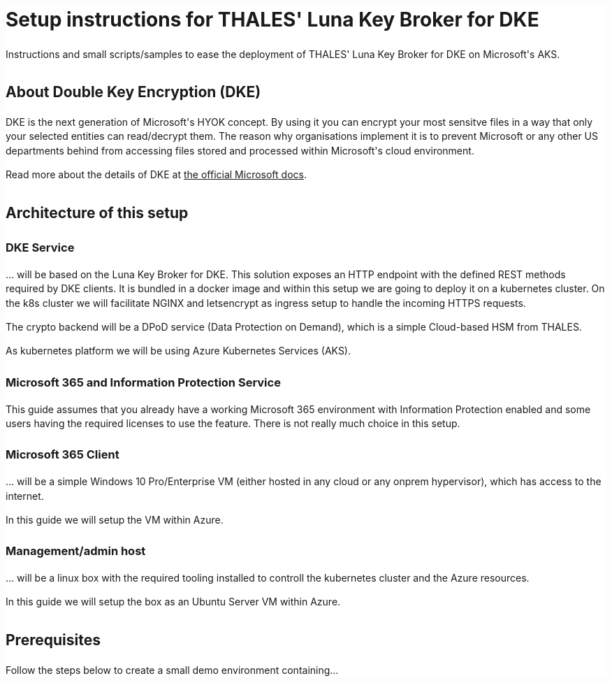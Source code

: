 # Setup instructions for THALES' Luna Key Broker for DKE

Instructions and small scripts/samples to ease the deployment of THALES' Luna Key Broker for DKE on Microsoft's AKS.

## About Double Key Encryption (DKE)

DKE is the next generation of Microsoft's HYOK concept. By using it you can encrypt your most sensitve files in a way that only your selected entities can read/decrypt them. The reason why organisations implement it is to prevent Microsoft or any other US departments behind from accessing files stored and processed within Microsoft's cloud environment.

Read more about the details of DKE at [the official Microsoft docs](https://docs.microsoft.com/en-us/microsoft-365/compliance/double-key-encryption?view=o365-worldwide).

## Architecture of this setup

### DKE Service

... will be based on the Luna Key Broker for DKE. This solution exposes an HTTP endpoint with the defined REST methods required by DKE clients. It is bundled in a docker image and within this setup we are going to deploy it on a kubernetes cluster. On the k8s cluster we will facilitate NGINX and letsencrypt as ingress setup to handle the incoming HTTPS requests.

The crypto backend will be a DPoD service (Data Protection on Demand), which is a simple Cloud-based HSM from THALES.

As kubernetes platform we will be using Azure Kubernetes Services (AKS).

### Microsoft 365 and Information Protection Service

This guide assumes that you already have a working Microsoft 365 environment with Information Protection enabled and some users having the required licenses to use the feature. There is not really much choice in this setup.

### Microsoft 365 Client

... will be a simple Windows 10 Pro/Enterprise VM (either hosted in any cloud or any onprem hypervisor), which has access to the internet.

In this guide we will setup the VM within Azure.

### Management/admin host

... will be a linux box with the required tooling installed to controll the kubernetes cluster and the Azure resources.

In this guide we will setup the box as an Ubuntu Server VM within Azure.

## Prerequisites

Follow the steps below to create a small demo environment containing...
